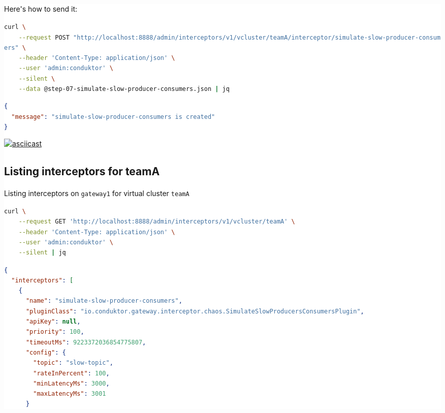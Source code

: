Here's how to send it:

<Tabs>
<TabItem value="Command">


```sh
curl \
    --request POST "http://localhost:8888/admin/interceptors/v1/vcluster/teamA/interceptor/simulate-slow-producer-consumers" \
    --header 'Content-Type: application/json' \
    --user 'admin:conduktor' \
    --silent \
    --data @step-07-simulate-slow-producer-consumers.json | jq
```


</TabItem>
<TabItem value="Output">

```json
{
  "message": "simulate-slow-producer-consumers is created"
}

```

</TabItem>
<TabItem value="Recording">

[![asciicast](https://asciinema.org/a/Si0f409XPcfYUf3m8vboDq4hv.svg)](https://asciinema.org/a/Si0f409XPcfYUf3m8vboDq4hv)

</TabItem>
</Tabs>

## Listing interceptors for teamA

Listing interceptors on `gateway1` for virtual cluster `teamA`

<Tabs>
<TabItem value="Command">


```sh
curl \
    --request GET 'http://localhost:8888/admin/interceptors/v1/vcluster/teamA' \
    --header 'Content-Type: application/json' \
    --user 'admin:conduktor' \
    --silent | jq
```


</TabItem>
<TabItem value="Output">

```json
{
  "interceptors": [
    {
      "name": "simulate-slow-producer-consumers",
      "pluginClass": "io.conduktor.gateway.interceptor.chaos.SimulateSlowProducersConsumersPlugin",
      "apiKey": null,
      "priority": 100,
      "timeoutMs": 9223372036854775807,
      "config": {
        "topic": "slow-topic",
        "rateInPercent": 100,
        "minLatencyMs": 3000,
        "maxLatencyMs": 3001
      }
```